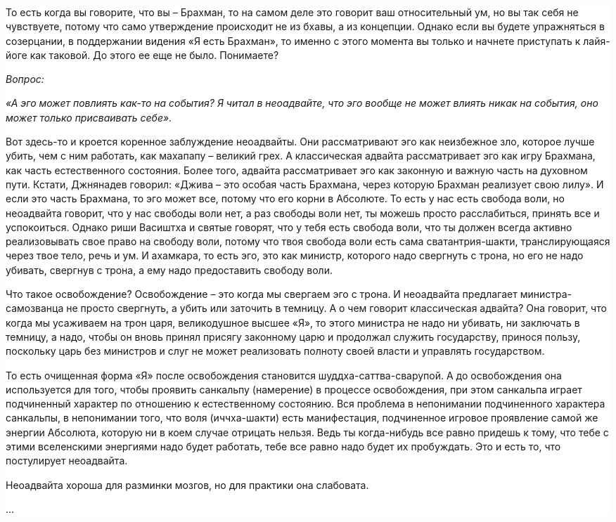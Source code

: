  То есть когда вы говорите, что вы – Брахман, то на самом деле это говорит ваш относительный ум, но вы так себя не чувствуете, потому что само утверждение происходит не из бхавы, а из концепции. Однако если вы будете упражняться в созерцании, в поддержании видения «Я есть Брахман», то именно с этого момента вы только и начнете приступать к лайя-йоге как таковой. До этого ее еще не было. Понимаете?

  
_Вопрос:_

 _«А эго может повлиять как-то на события? Я читал в неоадвайте, что эго вообще не может влиять никак на события, оно может только присваивать себе»._ 

  
 Вот здесь-то и кроется коренное заблуждение неоадвайты. Они рассматривают эго как неизбежное зло, которое лучше убить, чем с ним работать, как махапапу – великий грех. А классическая адвайта рассматривает эго как игру Брахмана, как часть естественного состояния. Более того, адвайта рассматривает эго как законную и важную часть на духовном пути. Кстати, Джнянадев говорил: «Джива – это особая часть Брахмана, через которую Брахман реализует свою лилу». И если это часть Брахмана, то эго может все, потому что его корни в Абсолюте. То есть у нас есть свобода воли, но неоадвайта говорит, что у нас свободы воли нет, а раз свободы воли нет, ты можешь просто расслабиться, принять все и успокоиться. Однако риши Васиштха и святые говорят, что у тебя есть свобода воли, что ты должен всегда активно реализовывать свое право на свободу воли, потому что твоя свобода воли есть сама сватантрия-шакти, транслирующаяся через твое тело, речь и ум. И ахамкара, то есть эго, это как министр, которого надо свергнуть с трона, но его не надо убивать, свергнув с трона, а ему надо предоставить свободу воли.

 Что такое освобождение? Освобождение – это когда мы свергаем эго с трона. И неоадвайта предлагает министра-самозванца не просто свергнуть, а убить или заточить в темницу. А о чем говорит классическая адвайта? Она говорит, что когда мы усаживаем на трон царя, великодушное высшее «Я», то этого министра не надо ни убивать, ни заключать в темницу, а надо, чтобы он вновь принял присягу законному царю и продолжал служить государству, принося пользу, поскольку царь без министров и слуг не может реализовать полноту своей власти и управлять государством.

 То есть очищенная форма «Я» после освобождения становится шуддха-саттва-сварупой. А до освобождения она используется для того, чтобы проявить санкальпу (намерение) в процессе освобождения, при этом санкальпа играет подчиненный характер по отношению к естественному состоянию. Вся проблема в непонимании подчиненного характера санкальпы, в непонимании того, что воля (иччха-шакти) есть манифестация, подчиненное игровое проявление самой же энергии Абсолюта, которую ни в коем случае отрицать нельзя. Ведь ты когда-нибудь все равно придешь к тому, что тебе с этими вселенскими энергиями надо будет работать, тебе все равно надо будет их пробуждать. Это и есть то, что постулирует неоадвайта.

 Неоадвайта хороша для разминки мозгов, но для практики она слабовата.

  
…

  
